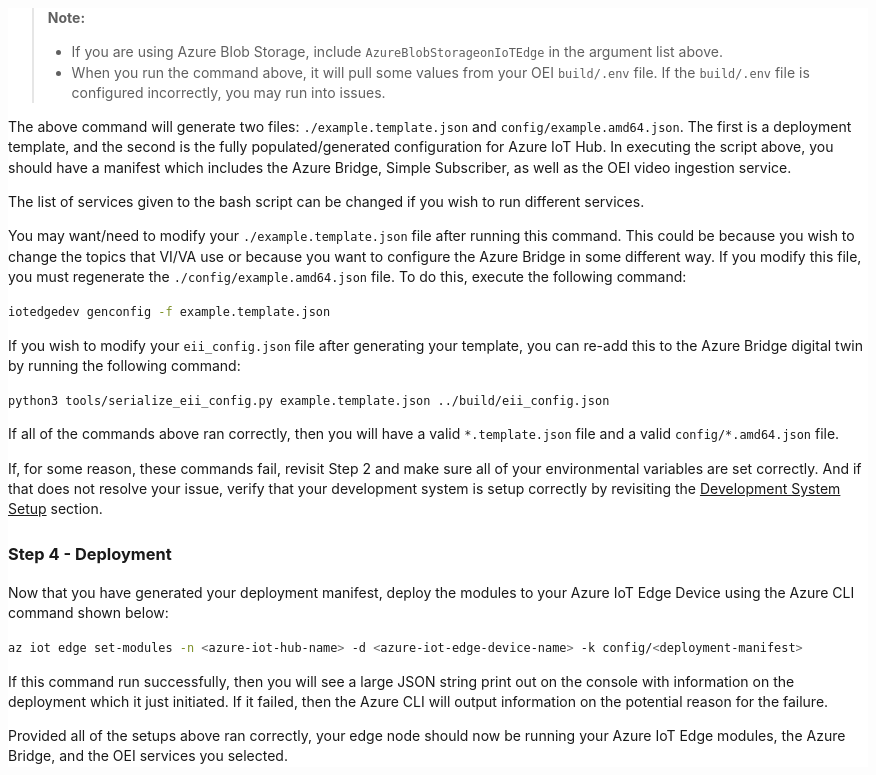 > **Note:**
>
> - If you are using Azure Blob Storage, include `AzureBlobStorageonIoTEdge` in the argument list above.
> - When you run the command above, it will pull some values from your OEI `build/.env` file. If the `build/.env` file is configured incorrectly, you may run into issues.

The above command will generate two files: `./example.template.json` and `config/example.amd64.json`. The first is a deployment template, and the second is the fully populated/generated configuration for Azure IoT Hub. In executing the script above, you should have a manifest which includes the Azure Bridge, Simple Subscriber, as well as the OEI video ingestion service.

The list of services given to the bash script can be changed if you wish to run different services.

You may want/need to modify your `./example.template.json` file after running
this command. This could be because you wish to change the topics that VI/VA use
or because you want to configure the Azure Bridge in some different way. If you
modify this file, you must regenerate the `./config/example.amd64.json` file.
To do this, execute the following command:

```sh
iotedgedev genconfig -f example.template.json
```

If you wish to modify your `eii_config.json` file after generating your template,
you can re-add this to the Azure Bridge digital twin by running the following
command:

```sh
python3 tools/serialize_eii_config.py example.template.json ../build/eii_config.json
```

If all of the commands above ran correctly, then you will have a valid `*.template.json` file and a valid `config/*.amd64.json` file.

If, for some reason, these commands fail, revisit Step 2 and make sure all of your
environmental variables are set correctly. And if that does not resolve your issue,
verify that your development system is setup correctly by revisiting the
[Development System Setup](#development-system-setup) section.

### Step 4 - Deployment

Now that you have generated your deployment manifest, deploy the modules to your
Azure IoT Edge Device using the Azure CLI command shown below:

```sh
az iot edge set-modules -n <azure-iot-hub-name> -d <azure-iot-edge-device-name> -k config/<deployment-manifest>
```

If this command run successfully, then you will see a large JSON string print out
on the console with information on the deployment which it just initiated. If it
failed, then the Azure CLI will output information on the potential reason for the
failure.

Provided all of the setups above ran correctly, your edge node should now be running
your Azure IoT Edge modules, the Azure Bridge, and the OEI services you
selected.
